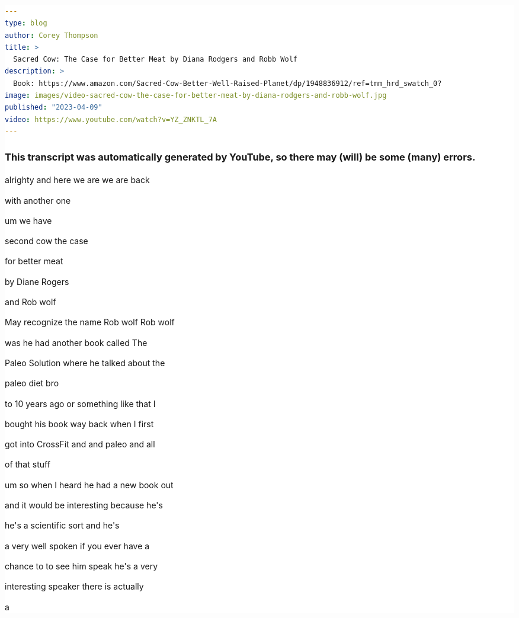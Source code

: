 ```yaml
---
type: blog
author: Corey Thompson
title: >
  Sacred Cow: The Case for Better Meat by Diana Rodgers and Robb Wolf
description: >
  Book: https://www.amazon.com/Sacred-Cow-Better-Well-Raised-Planet/dp/1948836912/ref=tmm_hrd_swatch_0?
image: images/video-sacred-cow-the-case-for-better-meat-by-diana-rodgers-and-robb-wolf.jpg
published: "2023-04-09"
video: https://www.youtube.com/watch?v=YZ_ZNKTL_7A
---
```

### This transcript was automatically generated by YouTube, so there may (will) be some (many) errors.

alrighty and here we are we are back

with another one

um we have

second cow the case

for better meat

by Diane Rogers

and Rob wolf

May recognize the name Rob wolf Rob wolf

was he had another book called The

Paleo Solution where he talked about the

paleo diet bro

to 10 years ago or something like that I

bought his book way back when I first

got into CrossFit and and paleo and all

of that stuff

um so when I heard he had a new book out

and it would be interesting because he&#39;s

he&#39;s a scientific sort and he&#39;s

a very well spoken if you ever have a

chance to to see him speak he&#39;s a very

interesting speaker there is actually

a

